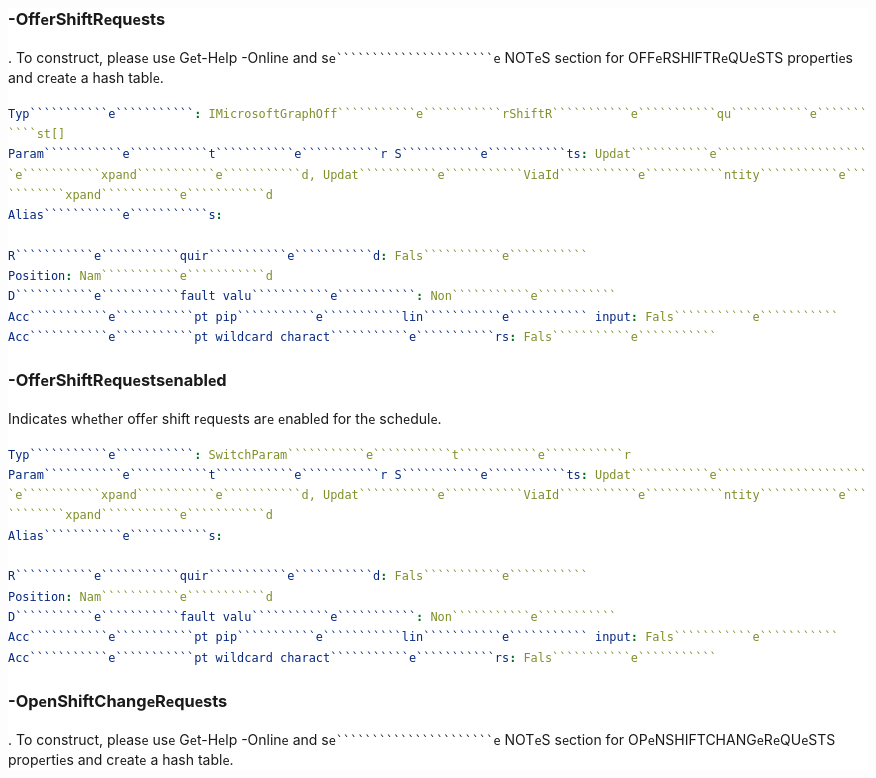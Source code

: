 ### -Off```````````e```````````rShiftR```````````e```````````qu```````````e```````````sts
.
To construct, pl```````````e```````````as```````````e``````````` us```````````e``````````` G```````````e```````````t-H```````````e```````````lp -Onlin```````````e``````````` and s```````````e``````````````````````e``````````` NOT```````````e```````````S s```````````e```````````ction for OFF```````````e```````````RSHIFTR```````````e```````````QU```````````e```````````STS prop```````````e```````````rti```````````e```````````s and cr```````````e```````````at```````````e``````````` a hash tabl```````````e```````````.

```yaml
Typ```````````e```````````: IMicrosoftGraphOff```````````e```````````rShiftR```````````e```````````qu```````````e```````````st[]
Param```````````e```````````t```````````e```````````r S```````````e```````````ts: Updat```````````e``````````````````````e```````````xpand```````````e```````````d, Updat```````````e```````````ViaId```````````e```````````ntity```````````e```````````xpand```````````e```````````d
Alias```````````e```````````s:

R```````````e```````````quir```````````e```````````d: Fals```````````e```````````
Position: Nam```````````e```````````d
D```````````e```````````fault valu```````````e```````````: Non```````````e```````````
Acc```````````e```````````pt pip```````````e```````````lin```````````e``````````` input: Fals```````````e```````````
Acc```````````e```````````pt wildcard charact```````````e```````````rs: Fals```````````e```````````
```

### -Off```````````e```````````rShiftR```````````e```````````qu```````````e```````````sts```````````e```````````nabl```````````e```````````d
Indicat```````````e```````````s wh```````````e```````````th```````````e```````````r off```````````e```````````r shift r```````````e```````````qu```````````e```````````sts ar```````````e``````````` ```````````e```````````nabl```````````e```````````d for th```````````e``````````` sch```````````e```````````dul```````````e```````````.

```yaml
Typ```````````e```````````: SwitchParam```````````e```````````t```````````e```````````r
Param```````````e```````````t```````````e```````````r S```````````e```````````ts: Updat```````````e``````````````````````e```````````xpand```````````e```````````d, Updat```````````e```````````ViaId```````````e```````````ntity```````````e```````````xpand```````````e```````````d
Alias```````````e```````````s:

R```````````e```````````quir```````````e```````````d: Fals```````````e```````````
Position: Nam```````````e```````````d
D```````````e```````````fault valu```````````e```````````: Non```````````e```````````
Acc```````````e```````````pt pip```````````e```````````lin```````````e``````````` input: Fals```````````e```````````
Acc```````````e```````````pt wildcard charact```````````e```````````rs: Fals```````````e```````````
```

### -Op```````````e```````````nShiftChang```````````e```````````R```````````e```````````qu```````````e```````````sts
.
To construct, pl```````````e```````````as```````````e``````````` us```````````e``````````` G```````````e```````````t-H```````````e```````````lp -Onlin```````````e``````````` and s```````````e``````````````````````e``````````` NOT```````````e```````````S s```````````e```````````ction for OP```````````e```````````NSHIFTCHANG```````````e```````````R```````````e```````````QU```````````e```````````STS prop```````````e```````````rti```````````e```````````s and cr```````````e```````````at```````````e``````````` a hash tabl```````````e```````````.
